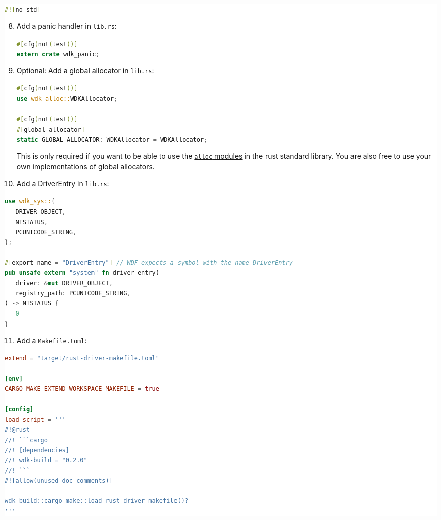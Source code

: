    ```rust
   #![no_std]
   ```

8. Add a panic handler in `lib.rs`:

   ```rust
   #[cfg(not(test))]
   extern crate wdk_panic;

   ```

9. Optional: Add a global allocator in `lib.rs`:

   ```rust
   #[cfg(not(test))]
   use wdk_alloc::WDKAllocator;

   #[cfg(not(test))]
   #[global_allocator]
   static GLOBAL_ALLOCATOR: WDKAllocator = WDKAllocator;
   ```

   This is only required if you want to be able to use the [`alloc` modules](https://doc.rust-lang.org/alloc/) in the rust standard library. You are also free to use your own implementations of global allocators.

10. Add a DriverEntry in `lib.rs`:

   ```rust
   use wdk_sys::{
      DRIVER_OBJECT,
      NTSTATUS,
      PCUNICODE_STRING,
   };

   #[export_name = "DriverEntry"] // WDF expects a symbol with the name DriverEntry
   pub unsafe extern "system" fn driver_entry(
      driver: &mut DRIVER_OBJECT,
      registry_path: PCUNICODE_STRING,
   ) -> NTSTATUS {
      0
   }
   ```

11. Add a `Makefile.toml`:
   ```toml
   extend = "target/rust-driver-makefile.toml"

   [env]
   CARGO_MAKE_EXTEND_WORKSPACE_MAKEFILE = true

   [config]
   load_script = '''
   #!@rust
   //! ```cargo
   //! [dependencies]
   //! wdk-build = "0.2.0"
   //! ```
   #![allow(unused_doc_comments)]

   wdk_build::cargo_make::load_rust_driver_makefile()?
   '''
   ```

